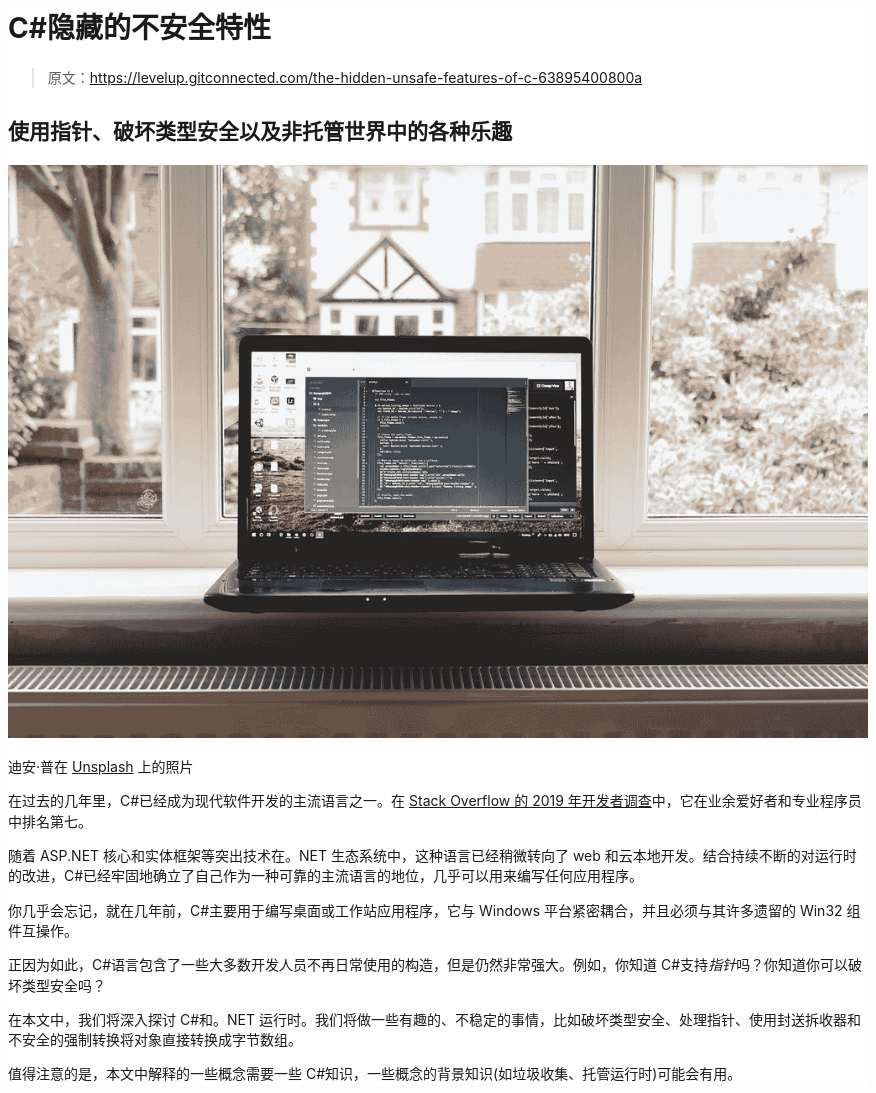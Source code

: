 # C#隐藏的不安全特性

> 原文：<https://levelup.gitconnected.com/the-hidden-unsafe-features-of-c-63895400800a>

## 使用指针、破坏类型安全以及非托管世界中的各种乐趣

![](img/d651519bc4a4ff9ffbffcc9100db5945.png)

迪安·普在 [Unsplash](https://unsplash.com?utm_source=medium&utm_medium=referral) 上的照片

在过去的几年里，C#已经成为现代软件开发的主流语言之一。在 [Stack Overflow 的 2019 年开发者调查](https://insights.stackoverflow.com/survey/2019#technology)中，它在业余爱好者和专业程序员中排名第七。

随着 ASP.NET 核心和实体框架等突出技术在。NET 生态系统中，这种语言已经稍微转向了 web 和云本地开发。结合持续不断的对运行时的改进，C#已经牢固地确立了自己作为一种可靠的主流语言的地位，几乎可以用来编写任何应用程序。

你几乎会忘记，就在几年前，C#主要用于编写桌面或工作站应用程序，它与 Windows 平台紧密耦合，并且必须与其许多遗留的 Win32 组件互操作。

正因为如此，C#语言包含了一些大多数开发人员不再日常使用的构造，但是仍然非常强大。例如，你知道 C#支持*指针*吗？你知道你可以破坏类型安全吗？

在本文中，我们将深入探讨 C#和。NET 运行时。我们将做一些有趣的、不稳定的事情，比如破坏类型安全、处理指针、使用封送拆收器和不安全的强制转换将对象直接转换成字节数组。

值得注意的是，本文中解释的一些概念需要一些 C#知识，一些概念的背景知识(如垃圾收集、托管运行时)可能会有用。
